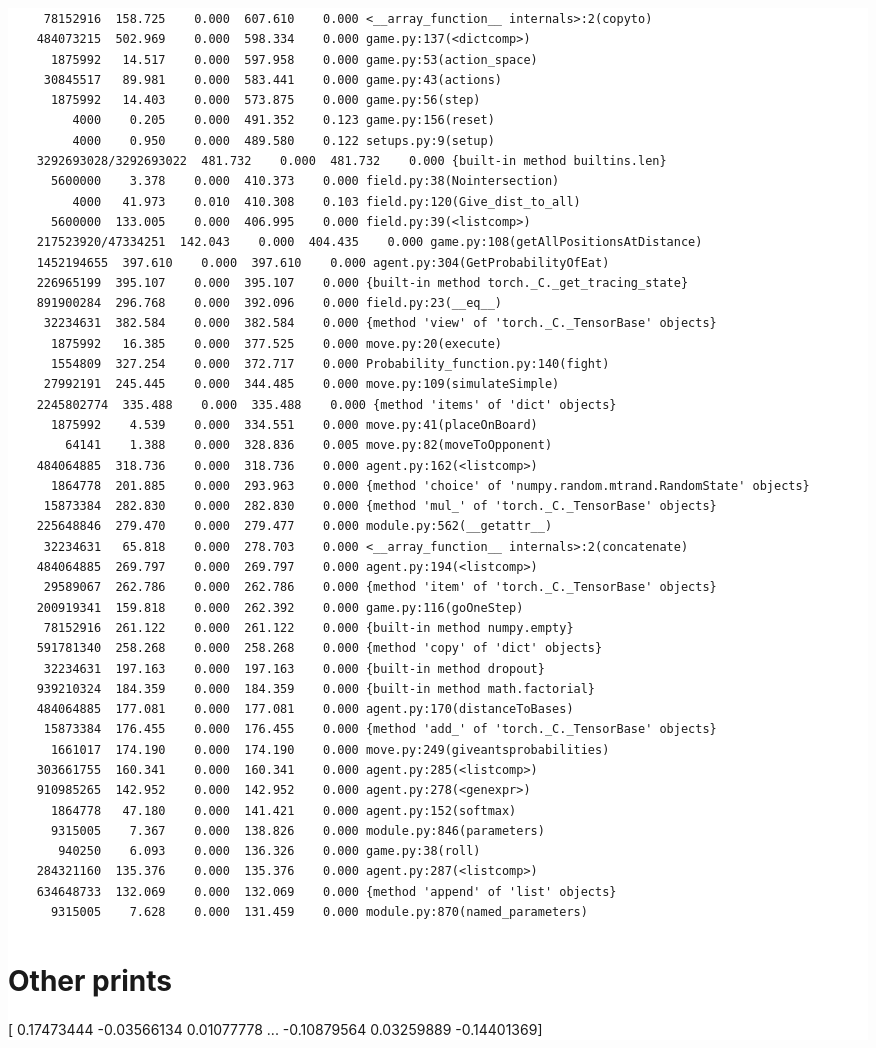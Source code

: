          78152916  158.725    0.000  607.610    0.000 <__array_function__ internals>:2(copyto)
        484073215  502.969    0.000  598.334    0.000 game.py:137(<dictcomp>)
          1875992   14.517    0.000  597.958    0.000 game.py:53(action_space)
         30845517   89.981    0.000  583.441    0.000 game.py:43(actions)
          1875992   14.403    0.000  573.875    0.000 game.py:56(step)
             4000    0.205    0.000  491.352    0.123 game.py:156(reset)
             4000    0.950    0.000  489.580    0.122 setups.py:9(setup)
        3292693028/3292693022  481.732    0.000  481.732    0.000 {built-in method builtins.len}
          5600000    3.378    0.000  410.373    0.000 field.py:38(Nointersection)
             4000   41.973    0.010  410.308    0.103 field.py:120(Give_dist_to_all)
          5600000  133.005    0.000  406.995    0.000 field.py:39(<listcomp>)
        217523920/47334251  142.043    0.000  404.435    0.000 game.py:108(getAllPositionsAtDistance)
        1452194655  397.610    0.000  397.610    0.000 agent.py:304(GetProbabilityOfEat)
        226965199  395.107    0.000  395.107    0.000 {built-in method torch._C._get_tracing_state}
        891900284  296.768    0.000  392.096    0.000 field.py:23(__eq__)
         32234631  382.584    0.000  382.584    0.000 {method 'view' of 'torch._C._TensorBase' objects}
          1875992   16.385    0.000  377.525    0.000 move.py:20(execute)
          1554809  327.254    0.000  372.717    0.000 Probability_function.py:140(fight)
         27992191  245.445    0.000  344.485    0.000 move.py:109(simulateSimple)
        2245802774  335.488    0.000  335.488    0.000 {method 'items' of 'dict' objects}
          1875992    4.539    0.000  334.551    0.000 move.py:41(placeOnBoard)
            64141    1.388    0.000  328.836    0.005 move.py:82(moveToOpponent)
        484064885  318.736    0.000  318.736    0.000 agent.py:162(<listcomp>)
          1864778  201.885    0.000  293.963    0.000 {method 'choice' of 'numpy.random.mtrand.RandomState' objects}
         15873384  282.830    0.000  282.830    0.000 {method 'mul_' of 'torch._C._TensorBase' objects}
        225648846  279.470    0.000  279.477    0.000 module.py:562(__getattr__)
         32234631   65.818    0.000  278.703    0.000 <__array_function__ internals>:2(concatenate)
        484064885  269.797    0.000  269.797    0.000 agent.py:194(<listcomp>)
         29589067  262.786    0.000  262.786    0.000 {method 'item' of 'torch._C._TensorBase' objects}
        200919341  159.818    0.000  262.392    0.000 game.py:116(goOneStep)
         78152916  261.122    0.000  261.122    0.000 {built-in method numpy.empty}
        591781340  258.268    0.000  258.268    0.000 {method 'copy' of 'dict' objects}
         32234631  197.163    0.000  197.163    0.000 {built-in method dropout}
        939210324  184.359    0.000  184.359    0.000 {built-in method math.factorial}
        484064885  177.081    0.000  177.081    0.000 agent.py:170(distanceToBases)
         15873384  176.455    0.000  176.455    0.000 {method 'add_' of 'torch._C._TensorBase' objects}
          1661017  174.190    0.000  174.190    0.000 move.py:249(giveantsprobabilities)
        303661755  160.341    0.000  160.341    0.000 agent.py:285(<listcomp>)
        910985265  142.952    0.000  142.952    0.000 agent.py:278(<genexpr>)
          1864778   47.180    0.000  141.421    0.000 agent.py:152(softmax)
          9315005    7.367    0.000  138.826    0.000 module.py:846(parameters)
           940250    6.093    0.000  136.326    0.000 game.py:38(roll)
        284321160  135.376    0.000  135.376    0.000 agent.py:287(<listcomp>)
        634648733  132.069    0.000  132.069    0.000 {method 'append' of 'list' objects}
          9315005    7.628    0.000  131.459    0.000 module.py:870(named_parameters)


# Other prints

[ 0.17473444 -0.03566134  0.01077778 ... -0.10879564  0.03259889
 -0.14401369]
